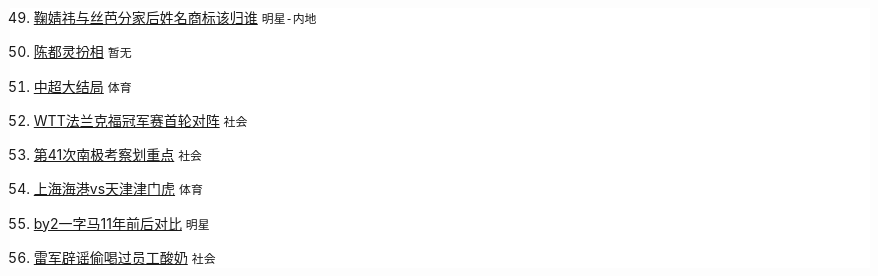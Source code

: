 49. [鞠婧祎与丝芭分家后姓名商标该归谁](https://m.weibo.cn/search?containerid=100103type%3D1%26t%3D10%26q%3D%23%E9%9E%A0%E5%A9%A7%E7%A5%8E%E4%B8%8E%E4%B8%9D%E8%8A%AD%E5%88%86%E5%AE%B6%E5%90%8E%E5%A7%93%E5%90%8D%E5%95%86%E6%A0%87%E8%AF%A5%E5%BD%92%E8%B0%81%23&stream_entry_id=31&isnewpage=1&extparam=seat%3D1%26lcate%3D5001%26stream_entry_id%3D31%26q%3D%2523%25E9%259E%25A0%25E5%25A9%25A7%25E7%25A5%258E%25E4%25B8%258E%25E4%25B8%259D%25E8%258A%25AD%25E5%2588%2586%25E5%25AE%25B6%25E5%2590%258E%25E5%25A7%2593%25E5%2590%258D%25E5%2595%2586%25E6%25A0%2587%25E8%25AF%25A5%25E5%25BD%2592%25E8%25B0%2581%2523%26dgr%3D0%26cate%3D5001%26filter_type%3Drealtimehot%26flag%3D0%26c_type%3D31%26realpos%3D47%26band_rank%3D47%26pos%3D47%26display_time%3D1730543027%26pre_seqid%3D173054302765302730555125) `明星-内地` 

50. [陈都灵扮相](https://m.weibo.cn/search?containerid=100103type%3D1%26t%3D10%26q%3D%E9%99%88%E9%83%BD%E7%81%B5%E6%89%AE%E7%9B%B8&stream_entry_id=31&isnewpage=1&extparam=seat%3D1%26lcate%3D5001%26stream_entry_id%3D31%26q%3D%25E9%2599%2588%25E9%2583%25BD%25E7%2581%25B5%25E6%2589%25AE%25E7%259B%25B8%26dgr%3D0%26cate%3D5001%26filter_type%3Drealtimehot%26flag%3D0%26c_type%3D31%26realpos%3D48%26band_rank%3D48%26pos%3D48%26display_time%3D1730543027%26pre_seqid%3D173054302765302730555125) `暂无` 

51. [中超大结局](https://m.weibo.cn/search?containerid=100103type%3D1%26t%3D10%26q%3D%E4%B8%AD%E8%B6%85%E5%A4%A7%E7%BB%93%E5%B1%80&stream_entry_id=31&isnewpage=1&extparam=seat%3D1%26lcate%3D5001%26stream_entry_id%3D31%26q%3D%25E4%25B8%25AD%25E8%25B6%2585%25E5%25A4%25A7%25E7%25BB%2593%25E5%25B1%2580%26dgr%3D0%26cate%3D5001%26filter_type%3Drealtimehot%26flag%3D1%26c_type%3D31%26realpos%3D49%26band_rank%3D49%26pos%3D49%26display_time%3D1730543027%26pre_seqid%3D173054302765302730555125) `体育` 

52. [WTT法兰克福冠军赛首轮对阵](https://m.weibo.cn/search?containerid=100103type%3D1%26t%3D10%26q%3D%23WTT%E6%B3%95%E5%85%B0%E5%85%8B%E7%A6%8F%E5%86%A0%E5%86%9B%E8%B5%9B%E9%A6%96%E8%BD%AE%E5%AF%B9%E9%98%B5%23&stream_entry_id=31&isnewpage=1&extparam=seat%3D1%26lcate%3D5001%26stream_entry_id%3D31%26q%3D%2523WTT%25E6%25B3%2595%25E5%2585%25B0%25E5%2585%258B%25E7%25A6%258F%25E5%2586%25A0%25E5%2586%259B%25E8%25B5%259B%25E9%25A6%2596%25E8%25BD%25AE%25E5%25AF%25B9%25E9%2598%25B5%2523%26dgr%3D0%26cate%3D5001%26filter_type%3Drealtimehot%26flag%3D1%26c_type%3D31%26realpos%3D50%26band_rank%3D50%26pos%3D50%26display_time%3D1730543027%26pre_seqid%3D173054302765302730555125) `社会` 

53. [第41次南极考察划重点](https://m.weibo.cn/search?containerid=100103type%3D1%26t%3D10%26q%3D%23%E7%AC%AC41%E6%AC%A1%E5%8D%97%E6%9E%81%E8%80%83%E5%AF%9F%E5%88%92%E9%87%8D%E7%82%B9%23&stream_entry_id=31&isnewpage=1&extparam=seat%3D1%26stream_entry_id%3D31%26realpos%3D20%26lcate%3D5001%26filter_type%3Drealtimehot%26flag%3D1%26c_type%3D31%26dgr%3D0%26cate%3D5001%26band_rank%3D20%26q%3D%2523%25E7%25AC%25AC41%25E6%25AC%25A1%25E5%258D%2597%25E6%259E%2581%25E8%2580%2583%25E5%25AF%259F%25E5%2588%2592%25E9%2587%258D%25E7%2582%25B9%2523%26pos%3D19%26display_time%3D1730539390%26pre_seqid%3D173053939094702747188139) `社会` 

54. [上海海港vs天津津门虎](https://m.weibo.cn/search?containerid=100103type%3D1%26t%3D10%26q%3D%23%E4%B8%8A%E6%B5%B7%E6%B5%B7%E6%B8%AFvs%E5%A4%A9%E6%B4%A5%E6%B4%A5%E9%97%A8%E8%99%8E%23&stream_entry_id=31&isnewpage=1&extparam=seat%3D1%26stream_entry_id%3D31%26realpos%3D23%26lcate%3D5001%26filter_type%3Drealtimehot%26flag%3D0%26c_type%3D31%26dgr%3D0%26cate%3D5001%26band_rank%3D23%26q%3D%2523%25E4%25B8%258A%25E6%25B5%25B7%25E6%25B5%25B7%25E6%25B8%25AFvs%25E5%25A4%25A9%25E6%25B4%25A5%25E6%25B4%25A5%25E9%2597%25A8%25E8%2599%258E%2523%26pos%3D22%26display_time%3D1730539390%26pre_seqid%3D173053939094702747188139) `体育` 

55. [by2一字马11年前后对比](https://m.weibo.cn/search?containerid=100103type%3D1%26t%3D10%26q%3Dby2%E4%B8%80%E5%AD%97%E9%A9%AC11%E5%B9%B4%E5%89%8D%E5%90%8E%E5%AF%B9%E6%AF%94&stream_entry_id=31&isnewpage=1&extparam=seat%3D1%26stream_entry_id%3D31%26realpos%3D25%26lcate%3D5001%26filter_type%3Drealtimehot%26flag%3D1%26c_type%3D31%26dgr%3D0%26cate%3D5001%26band_rank%3D25%26q%3Dby2%25E4%25B8%2580%25E5%25AD%2597%25E9%25A9%25AC11%25E5%25B9%25B4%25E5%2589%258D%25E5%2590%258E%25E5%25AF%25B9%25E6%25AF%2594%26pos%3D24%26display_time%3D1730539390%26pre_seqid%3D173053939094702747188139) `明星` 

56. [雷军辟谣偷喝过员工酸奶](https://m.weibo.cn/search?containerid=100103type%3D1%26t%3D10%26q%3D%23%E9%9B%B7%E5%86%9B%E8%BE%9F%E8%B0%A3%E5%81%B7%E5%96%9D%E8%BF%87%E5%91%98%E5%B7%A5%E9%85%B8%E5%A5%B6%23&stream_entry_id=31&isnewpage=1&extparam=seat%3D1%26stream_entry_id%3D31%26realpos%3D29%26lcate%3D5001%26filter_type%3Drealtimehot%26flag%3D0%26c_type%3D31%26dgr%3D0%26cate%3D5001%26band_rank%3D29%26q%3D%2523%25E9%259B%25B7%25E5%2586%259B%25E8%25BE%259F%25E8%25B0%25A3%25E5%2581%25B7%25E5%2596%259D%25E8%25BF%2587%25E5%2591%2598%25E5%25B7%25A5%25E9%2585%25B8%25E5%25A5%25B6%2523%26pos%3D28%26display_time%3D1730539390%26pre_seqid%3D173053939094702747188139) `社会` 
